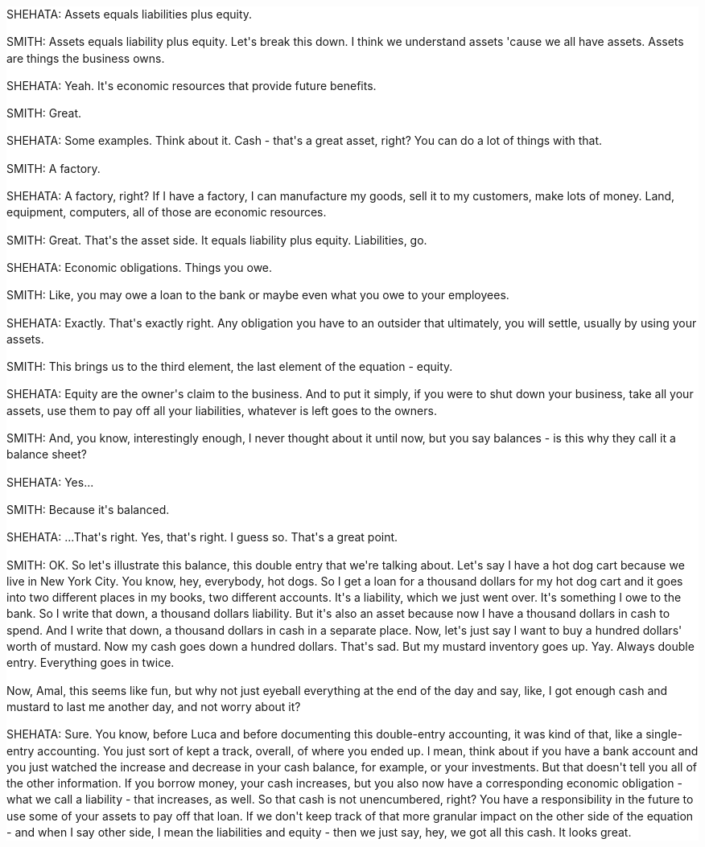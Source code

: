 SHEHATA: Assets equals liabilities plus equity.

SMITH: Assets equals liability plus equity. Let's break this down. I think we understand assets 'cause we all have assets. Assets are things the business owns.

SHEHATA: Yeah. It's economic resources that provide future benefits.

SMITH: Great.

SHEHATA: Some examples. Think about it. Cash - that's a great asset, right? You can do a lot of things with that.

SMITH: A factory.

SHEHATA: A factory, right? If I have a factory, I can manufacture my goods, sell it to my customers, make lots of money. Land, equipment, computers, all of those are economic resources.

SMITH: Great. That's the asset side. It equals liability plus equity. Liabilities, go.

SHEHATA: Economic obligations. Things you owe.

SMITH: Like, you may owe a loan to the bank or maybe even what you owe to your employees.

SHEHATA: Exactly. That's exactly right. Any obligation you have to an outsider that ultimately, you will settle, usually by using your assets.

SMITH: This brings us to the third element, the last element of the equation - equity.

SHEHATA: Equity are the owner's claim to the business. And to put it simply, if you were to shut down your business, take all your assets, use them to pay off all your liabilities, whatever is left goes to the owners.

SMITH: And, you know, interestingly enough, I never thought about it until now, but you say balances - is this why they call it a balance sheet?

SHEHATA: Yes...

SMITH: Because it's balanced.

SHEHATA: ...That's right. Yes, that's right. I guess so. That's a great point.

SMITH: OK. So let's illustrate this balance, this double entry that we're talking about. Let's say I have a hot dog cart because we live in New York City. You know, hey, everybody, hot dogs. So I get a loan for a thousand dollars for my hot dog cart and it goes into two different places in my books, two different accounts. It's a liability, which we just went over. It's something I owe to the bank. So I write that down, a thousand dollars liability. But it's also an asset because now I have a thousand dollars in cash to spend. And I write that down, a thousand dollars in cash in a separate place. Now, let's just say I want to buy a hundred dollars' worth of mustard. Now my cash goes down a hundred dollars. That's sad. But my mustard inventory goes up. Yay. Always double entry. Everything goes in twice.

Now, Amal, this seems like fun, but why not just eyeball everything at the end of the day and say, like, I got enough cash and mustard to last me another day, and not worry about it?

SHEHATA: Sure. You know, before Luca and before documenting this double-entry accounting, it was kind of that, like a single-entry accounting. You just sort of kept a track, overall, of where you ended up. I mean, think about if you have a bank account and you just watched the increase and decrease in your cash balance, for example, or your investments. But that doesn't tell you all of the other information. If you borrow money, your cash increases, but you also now have a corresponding economic obligation - what we call a liability - that increases, as well. So that cash is not unencumbered, right? You have a responsibility in the future to use some of your assets to pay off that loan. If we don't keep track of that more granular impact on the other side of the equation - and when I say other side, I mean the liabilities and equity - then we just say, hey, we got all this cash. It looks great.
